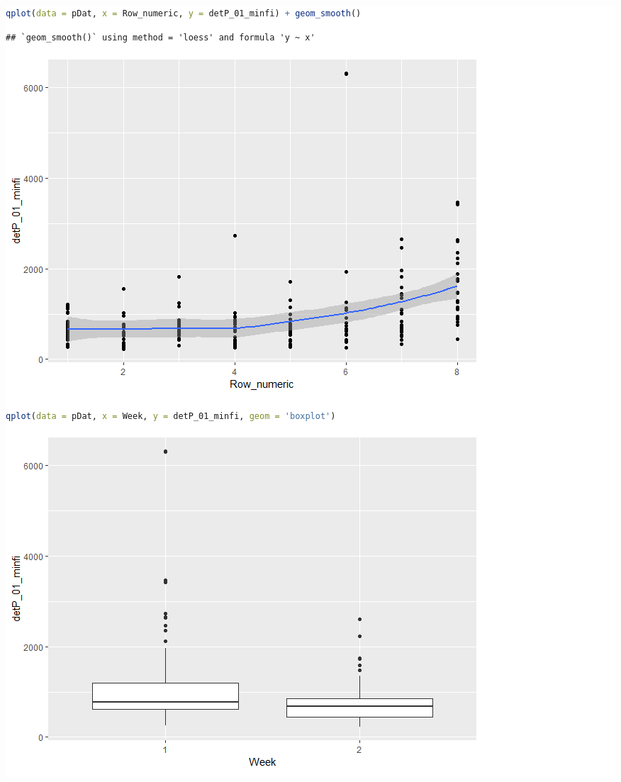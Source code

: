 ```r
qplot(data = pDat, x = Row_numeric, y = detP_01_minfi) + geom_smooth()
```

```
## `geom_smooth()` using method = 'loess' and formula 'y ~ x'
```

![](1_5_Sample_characteristics_files/figure-html/unnamed-chunk-3-4.png)

```r
qplot(data = pDat, x = Week, y = detP_01_minfi, geom = 'boxplot') 
```

![](1_5_Sample_characteristics_files/figure-html/unnamed-chunk-3-5.png)
